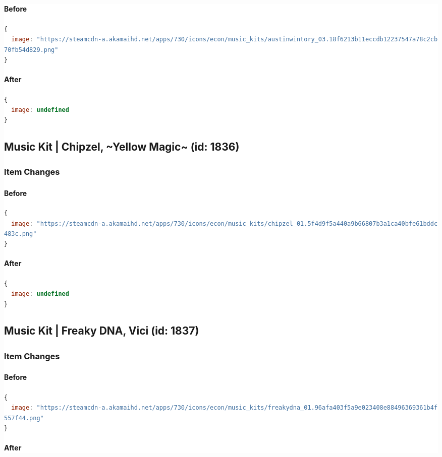 #### Before

```javascript
{
  image: "https://steamcdn-a.akamaihd.net/apps/730/icons/econ/music_kits/austinwintory_03.18f6213b11eccdb12237547a78c2cb70fb54d829.png"
}
```
#### After

```javascript
{
  image: undefined
}
```



## Music Kit | Chipzel, ~Yellow Magic~ (id: 1836)

### Item Changes

#### Before

```javascript
{
  image: "https://steamcdn-a.akamaihd.net/apps/730/icons/econ/music_kits/chipzel_01.5f4d9f5a440a9b66807b3a1ca40bfe61bddc483c.png"
}
```
#### After

```javascript
{
  image: undefined
}
```



## Music Kit | Freaky DNA, Vici (id: 1837)

### Item Changes

#### Before

```javascript
{
  image: "https://steamcdn-a.akamaihd.net/apps/730/icons/econ/music_kits/freakydna_01.96afa403f5a9e023408e88496369361b4f557f44.png"
}
```
#### After
